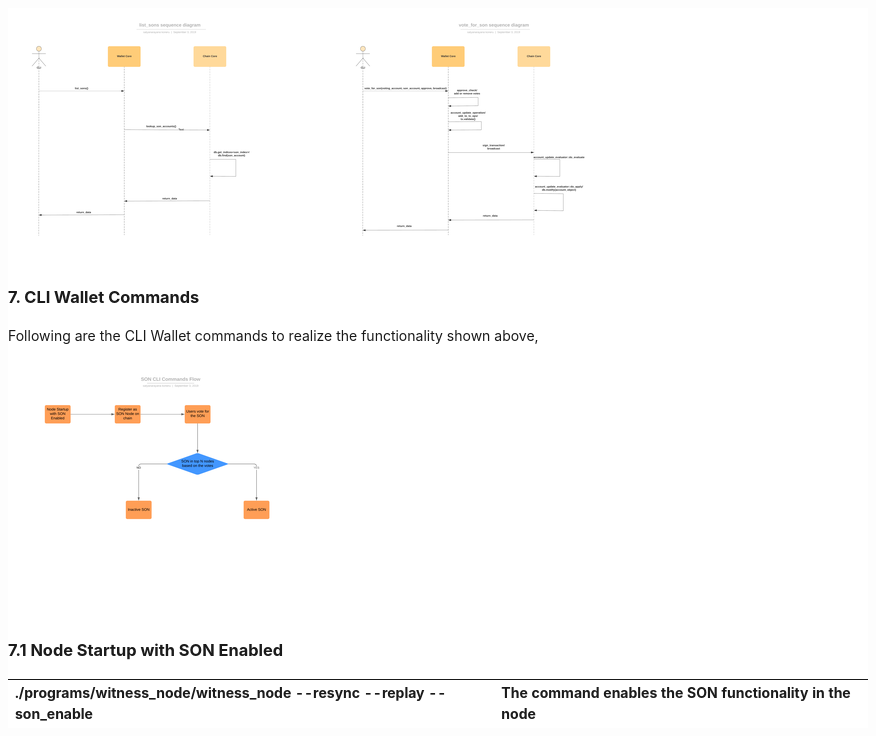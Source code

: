 ![C:\e8a867750eac08ac79d70d223c1d804e](../../.gitbook/assets/6.png)![C:\0a9e03bbab0e7be2bd7b25077d3de4a1](../../.gitbook/assets/7.png)

### 7. CLI Wallet Commands

Following are the CLI Wallet commands to realize the functionality shown above,

![C:\be1bfd0d4849a86b7ebf3ff6f2b15189](../../.gitbook/assets/8.png)

### 7.1 Node Startup with SON Enabled

| **./programs/witness\_node/witness\_node --resync --replay --son\_enable** | **The command enables the SON functionality in the node** |
| :--- | :--- |
